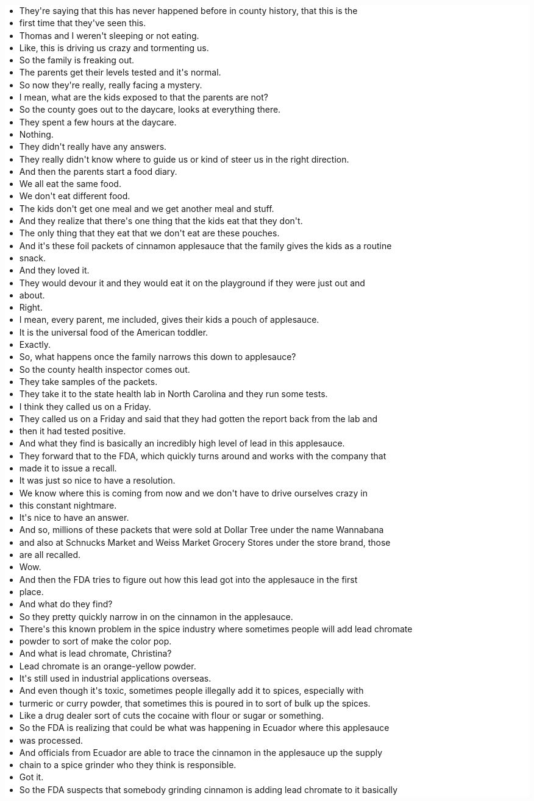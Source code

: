 *  They're saying that this has never happened before in county history, that this is the
*  first time that they've seen this.
*  Thomas and I weren't sleeping or not eating.
*  Like, this is driving us crazy and tormenting us.
*  So the family is freaking out.
*  The parents get their levels tested and it's normal.
*  So now they're really, really facing a mystery.
*  I mean, what are the kids exposed to that the parents are not?
*  So the county goes out to the daycare, looks at everything there.
*  They spent a few hours at the daycare.
*  Nothing.
*  They didn't really have any answers.
*  They really didn't know where to guide us or kind of steer us in the right direction.
*  And then the parents start a food diary.
*  We all eat the same food.
*  We don't eat different food.
*  The kids don't get one meal and we get another meal and stuff.
*  And they realize that there's one thing that the kids eat that they don't.
*  The only thing that they eat that we don't eat are these pouches.
*  And it's these foil packets of cinnamon applesauce that the family gives the kids as a routine
*  snack.
*  And they loved it.
*  They would devour it and they would eat it on the playground if they were just out and
*  about.
*  Right.
*  I mean, every parent, me included, gives their kids a pouch of applesauce.
*  It is the universal food of the American toddler.
*  Exactly.
*  So, what happens once the family narrows this down to applesauce?
*  So the county health inspector comes out.
*  They take samples of the packets.
*  They take it to the state health lab in North Carolina and they run some tests.
*  I think they called us on a Friday.
*  They called us on a Friday and said that they had gotten the report back from the lab and
*  then it had tested positive.
*  And what they find is basically an incredibly high level of lead in this applesauce.
*  They forward that to the FDA, which quickly turns around and works with the company that
*  made it to issue a recall.
*  It was just so nice to have a resolution.
*  We know where this is coming from now and we don't have to drive ourselves crazy in
*  this constant nightmare.
*  It's nice to have an answer.
*  And so, millions of these packets that were sold at Dollar Tree under the name Wannabana
*  and also at Schnucks Market and Weiss Market Grocery Stores under the store brand, those
*  are all recalled.
*  Wow.
*  And then the FDA tries to figure out how this lead got into the applesauce in the first
*  place.
*  And what do they find?
*  So they pretty quickly narrow in on the cinnamon in the applesauce.
*  There's this known problem in the spice industry where sometimes people will add lead chromate
*  powder to sort of make the color pop.
*  And what is lead chromate, Christina?
*  Lead chromate is an orange-yellow powder.
*  It's still used in industrial applications overseas.
*  And even though it's toxic, sometimes people illegally add it to spices, especially with
*  turmeric or curry powder, that sometimes this is poured in to sort of bulk up the spices.
*  Like a drug dealer sort of cuts the cocaine with flour or sugar or something.
*  So the FDA is realizing that could be what was happening in Ecuador where this applesauce
*  was processed.
*  And officials from Ecuador are able to trace the cinnamon in the applesauce up the supply
*  chain to a spice grinder who they think is responsible.
*  Got it.
*  So the FDA suspects that somebody grinding cinnamon is adding lead chromate to it basically